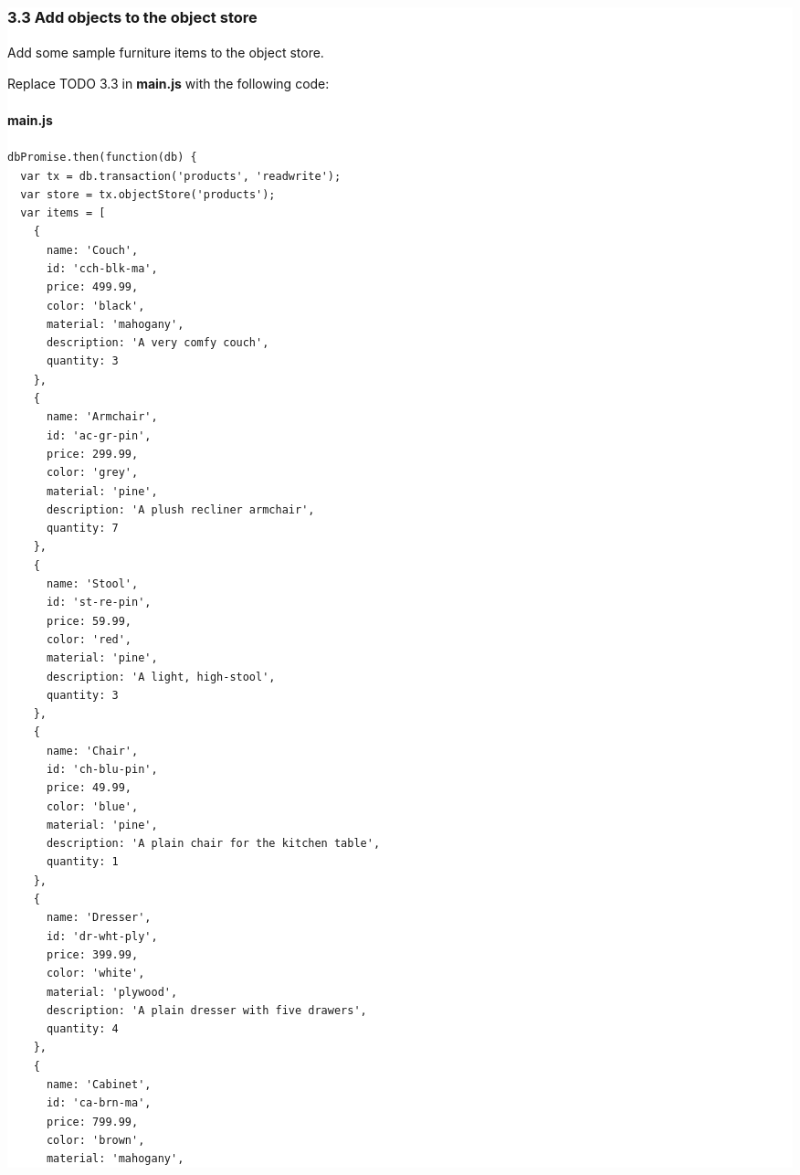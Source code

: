 ### 3.3 Add objects to the object store

Add some sample furniture items to the object store. 

Replace TODO 3.3 in <strong>main.js</strong> with the following code:

#### main.js

```
dbPromise.then(function(db) {
  var tx = db.transaction('products', 'readwrite');
  var store = tx.objectStore('products');
  var items = [
    {
      name: 'Couch',
      id: 'cch-blk-ma',
      price: 499.99,
      color: 'black',
      material: 'mahogany',
      description: 'A very comfy couch',
      quantity: 3
    },
    {
      name: 'Armchair',
      id: 'ac-gr-pin',
      price: 299.99,
      color: 'grey',
      material: 'pine',
      description: 'A plush recliner armchair',
      quantity: 7
    },
    {
      name: 'Stool',
      id: 'st-re-pin',
      price: 59.99,
      color: 'red',
      material: 'pine',
      description: 'A light, high-stool',
      quantity: 3
    },
    {
      name: 'Chair',
      id: 'ch-blu-pin',
      price: 49.99,
      color: 'blue',
      material: 'pine',
      description: 'A plain chair for the kitchen table',
      quantity: 1
    },
    {
      name: 'Dresser',
      id: 'dr-wht-ply',
      price: 399.99,
      color: 'white',
      material: 'plywood',
      description: 'A plain dresser with five drawers',
      quantity: 4
    },
    {
      name: 'Cabinet',
      id: 'ca-brn-ma',
      price: 799.99,
      color: 'brown',
      material: 'mahogany',
```